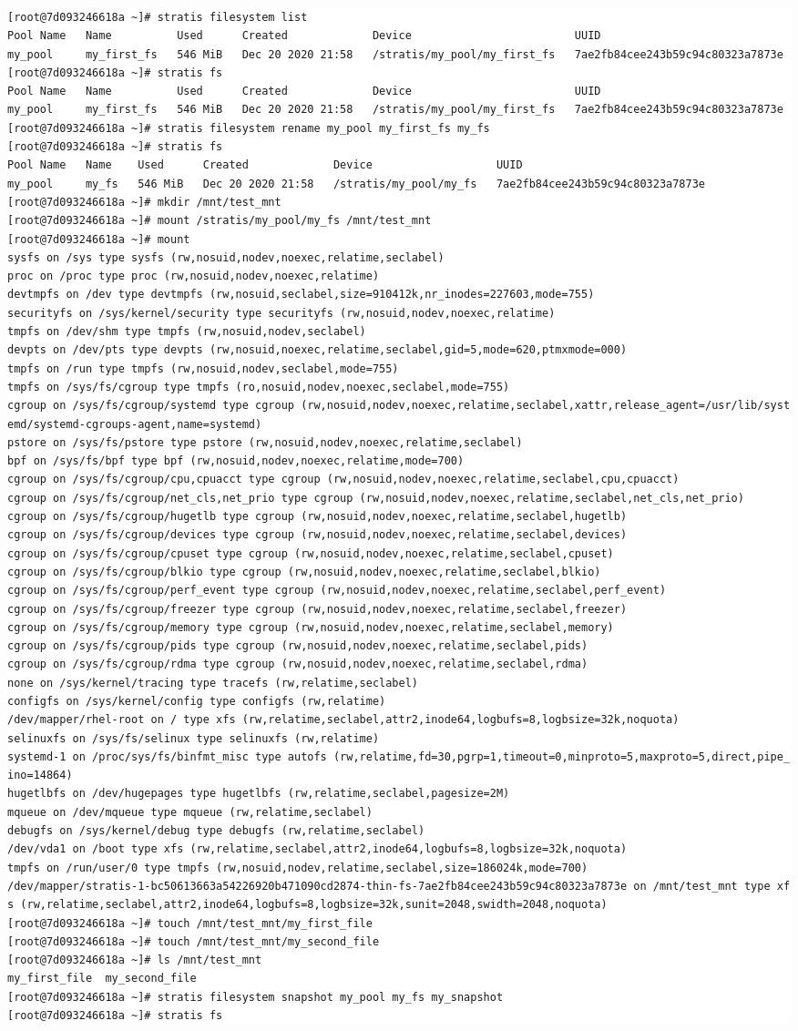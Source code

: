 ```text
[root@7d093246618a ~]# stratis filesystem list
Pool Name   Name          Used      Created             Device                         UUID
my_pool     my_first_fs   546 MiB   Dec 20 2020 21:58   /stratis/my_pool/my_first_fs   7ae2fb84cee243b59c94c80323a7873e
[root@7d093246618a ~]# stratis fs
Pool Name   Name          Used      Created             Device                         UUID
my_pool     my_first_fs   546 MiB   Dec 20 2020 21:58   /stratis/my_pool/my_first_fs   7ae2fb84cee243b59c94c80323a7873e
[root@7d093246618a ~]# stratis filesystem rename my_pool my_first_fs my_fs
[root@7d093246618a ~]# stratis fs
Pool Name   Name    Used      Created             Device                   UUID
my_pool     my_fs   546 MiB   Dec 20 2020 21:58   /stratis/my_pool/my_fs   7ae2fb84cee243b59c94c80323a7873e
[root@7d093246618a ~]# mkdir /mnt/test_mnt
[root@7d093246618a ~]# mount /stratis/my_pool/my_fs /mnt/test_mnt
[root@7d093246618a ~]# mount
sysfs on /sys type sysfs (rw,nosuid,nodev,noexec,relatime,seclabel)
proc on /proc type proc (rw,nosuid,nodev,noexec,relatime)
devtmpfs on /dev type devtmpfs (rw,nosuid,seclabel,size=910412k,nr_inodes=227603,mode=755)
securityfs on /sys/kernel/security type securityfs (rw,nosuid,nodev,noexec,relatime)
tmpfs on /dev/shm type tmpfs (rw,nosuid,nodev,seclabel)
devpts on /dev/pts type devpts (rw,nosuid,noexec,relatime,seclabel,gid=5,mode=620,ptmxmode=000)
tmpfs on /run type tmpfs (rw,nosuid,nodev,seclabel,mode=755)
tmpfs on /sys/fs/cgroup type tmpfs (ro,nosuid,nodev,noexec,seclabel,mode=755)
cgroup on /sys/fs/cgroup/systemd type cgroup (rw,nosuid,nodev,noexec,relatime,seclabel,xattr,release_agent=/usr/lib/systemd/systemd-cgroups-agent,name=systemd)
pstore on /sys/fs/pstore type pstore (rw,nosuid,nodev,noexec,relatime,seclabel)
bpf on /sys/fs/bpf type bpf (rw,nosuid,nodev,noexec,relatime,mode=700)
cgroup on /sys/fs/cgroup/cpu,cpuacct type cgroup (rw,nosuid,nodev,noexec,relatime,seclabel,cpu,cpuacct)
cgroup on /sys/fs/cgroup/net_cls,net_prio type cgroup (rw,nosuid,nodev,noexec,relatime,seclabel,net_cls,net_prio)
cgroup on /sys/fs/cgroup/hugetlb type cgroup (rw,nosuid,nodev,noexec,relatime,seclabel,hugetlb)
cgroup on /sys/fs/cgroup/devices type cgroup (rw,nosuid,nodev,noexec,relatime,seclabel,devices)
cgroup on /sys/fs/cgroup/cpuset type cgroup (rw,nosuid,nodev,noexec,relatime,seclabel,cpuset)
cgroup on /sys/fs/cgroup/blkio type cgroup (rw,nosuid,nodev,noexec,relatime,seclabel,blkio)
cgroup on /sys/fs/cgroup/perf_event type cgroup (rw,nosuid,nodev,noexec,relatime,seclabel,perf_event)
cgroup on /sys/fs/cgroup/freezer type cgroup (rw,nosuid,nodev,noexec,relatime,seclabel,freezer)
cgroup on /sys/fs/cgroup/memory type cgroup (rw,nosuid,nodev,noexec,relatime,seclabel,memory)
cgroup on /sys/fs/cgroup/pids type cgroup (rw,nosuid,nodev,noexec,relatime,seclabel,pids)
cgroup on /sys/fs/cgroup/rdma type cgroup (rw,nosuid,nodev,noexec,relatime,seclabel,rdma)
none on /sys/kernel/tracing type tracefs (rw,relatime,seclabel)
configfs on /sys/kernel/config type configfs (rw,relatime)
/dev/mapper/rhel-root on / type xfs (rw,relatime,seclabel,attr2,inode64,logbufs=8,logbsize=32k,noquota)
selinuxfs on /sys/fs/selinux type selinuxfs (rw,relatime)
systemd-1 on /proc/sys/fs/binfmt_misc type autofs (rw,relatime,fd=30,pgrp=1,timeout=0,minproto=5,maxproto=5,direct,pipe_ino=14864)
hugetlbfs on /dev/hugepages type hugetlbfs (rw,relatime,seclabel,pagesize=2M)
mqueue on /dev/mqueue type mqueue (rw,relatime,seclabel)
debugfs on /sys/kernel/debug type debugfs (rw,relatime,seclabel)
/dev/vda1 on /boot type xfs (rw,relatime,seclabel,attr2,inode64,logbufs=8,logbsize=32k,noquota)
tmpfs on /run/user/0 type tmpfs (rw,nosuid,nodev,relatime,seclabel,size=186024k,mode=700)
/dev/mapper/stratis-1-bc50613663a54226920b471090cd2874-thin-fs-7ae2fb84cee243b59c94c80323a7873e on /mnt/test_mnt type xfs (rw,relatime,seclabel,attr2,inode64,logbufs=8,logbsize=32k,sunit=2048,swidth=2048,noquota)
[root@7d093246618a ~]# touch /mnt/test_mnt/my_first_file
[root@7d093246618a ~]# touch /mnt/test_mnt/my_second_file
[root@7d093246618a ~]# ls /mnt/test_mnt
my_first_file  my_second_file
[root@7d093246618a ~]# stratis filesystem snapshot my_pool my_fs my_snapshot
[root@7d093246618a ~]# stratis fs
```